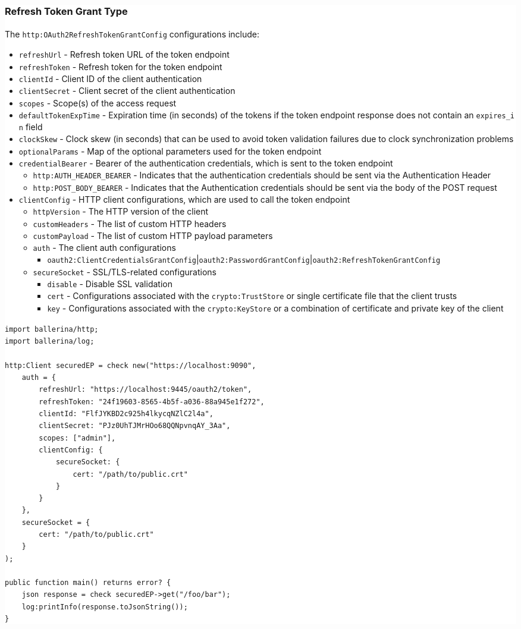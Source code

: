 ### Refresh Token Grant Type

The `http:OAuth2RefreshTokenGrantConfig` configurations include:

* `refreshUrl` - Refresh token URL of the token endpoint
* `refreshToken` - Refresh token for the token endpoint
* `clientId` - Client ID of the client authentication
* `clientSecret` - Client secret of the client authentication
* `scopes` - Scope(s) of the access request
* `defaultTokenExpTime` - Expiration time (in seconds) of the tokens if the token endpoint response does not contain an `expires_in` field
* `clockSkew` - Clock skew (in seconds) that can be used to avoid token validation failures due to clock synchronization problems
* `optionalParams` - Map of the optional parameters used for the token endpoint
* `credentialBearer` - Bearer of the authentication credentials, which is sent to the token endpoint
    * `http:AUTH_HEADER_BEARER` - Indicates that the authentication credentials should be sent via the Authentication Header
    * `http:POST_BODY_BEARER` - Indicates that the Authentication credentials should be sent via the body of the POST request
* `clientConfig` - HTTP client configurations, which are used to call the token endpoint
    * `httpVersion` - The HTTP version of the client
    * `customHeaders` - The list of custom HTTP headers
    * `customPayload` - The list of custom HTTP payload parameters
    * `auth` - The client auth configurations
        * `oauth2:ClientCredentialsGrantConfig`|`oauth2:PasswordGrantConfig`|`oauth2:RefreshTokenGrantConfig`
    * `secureSocket` - SSL/TLS-related configurations
        * `disable` - Disable SSL validation
        * `cert` - Configurations associated with the `crypto:TrustStore` or single certificate file that the client trusts
        * `key` - Configurations associated with the `crypto:KeyStore` or a combination of certificate and private key of the client

```ballerina
import ballerina/http;
import ballerina/log;

http:Client securedEP = check new("https://localhost:9090",
    auth = {
        refreshUrl: "https://localhost:9445/oauth2/token",
        refreshToken: "24f19603-8565-4b5f-a036-88a945e1f272",
        clientId: "FlfJYKBD2c925h4lkycqNZlC2l4a",
        clientSecret: "PJz0UhTJMrHOo68QQNpvnqAY_3Aa",
        scopes: ["admin"],
        clientConfig: {
            secureSocket: {
                cert: "/path/to/public.crt"
            }
        }
    },
    secureSocket = {
        cert: "/path/to/public.crt"
    }
);

public function main() returns error? {
    json response = check securedEP->get("/foo/bar");
    log:printInfo(response.toJsonString());
}
```
